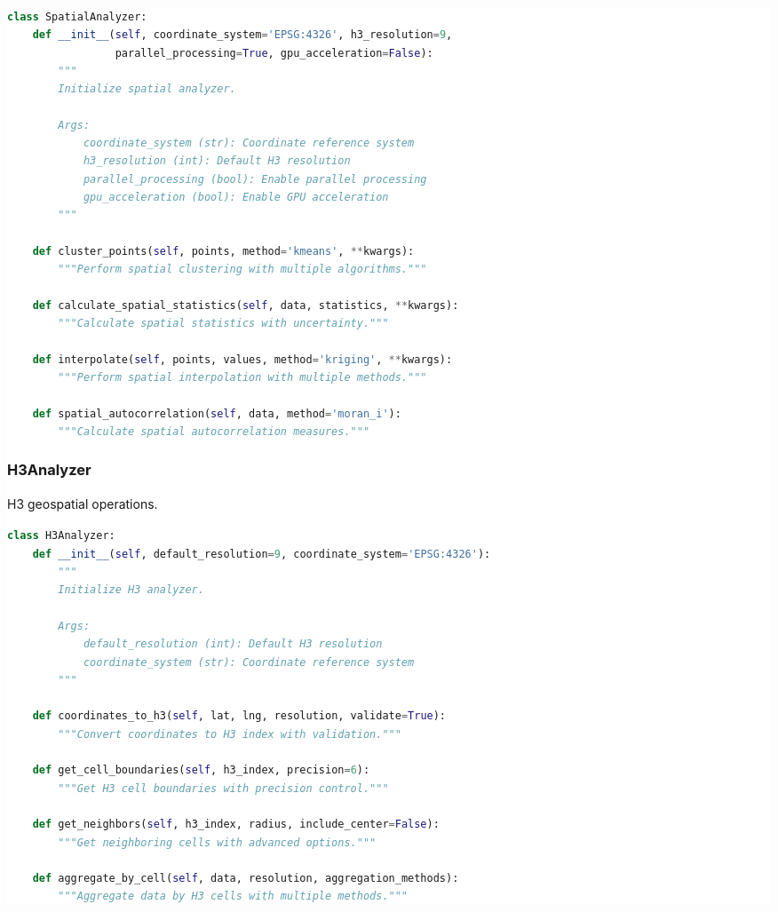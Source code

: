 ```python
class SpatialAnalyzer:
    def __init__(self, coordinate_system='EPSG:4326', h3_resolution=9, 
                 parallel_processing=True, gpu_acceleration=False):
        """
        Initialize spatial analyzer.
        
        Args:
            coordinate_system (str): Coordinate reference system
            h3_resolution (int): Default H3 resolution
            parallel_processing (bool): Enable parallel processing
            gpu_acceleration (bool): Enable GPU acceleration
        """
    
    def cluster_points(self, points, method='kmeans', **kwargs):
        """Perform spatial clustering with multiple algorithms."""
    
    def calculate_spatial_statistics(self, data, statistics, **kwargs):
        """Calculate spatial statistics with uncertainty."""
    
    def interpolate(self, points, values, method='kriging', **kwargs):
        """Perform spatial interpolation with multiple methods."""
    
    def spatial_autocorrelation(self, data, method='moran_i'):
        """Calculate spatial autocorrelation measures."""
```

### H3Analyzer

H3 geospatial operations.

```python
class H3Analyzer:
    def __init__(self, default_resolution=9, coordinate_system='EPSG:4326'):
        """
        Initialize H3 analyzer.
        
        Args:
            default_resolution (int): Default H3 resolution
            coordinate_system (str): Coordinate reference system
        """
    
    def coordinates_to_h3(self, lat, lng, resolution, validate=True):
        """Convert coordinates to H3 index with validation."""
    
    def get_cell_boundaries(self, h3_index, precision=6):
        """Get H3 cell boundaries with precision control."""
    
    def get_neighbors(self, h3_index, radius, include_center=False):
        """Get neighboring cells with advanced options."""
    
    def aggregate_by_cell(self, data, resolution, aggregation_methods):
        """Aggregate data by H3 cells with multiple methods."""
```
